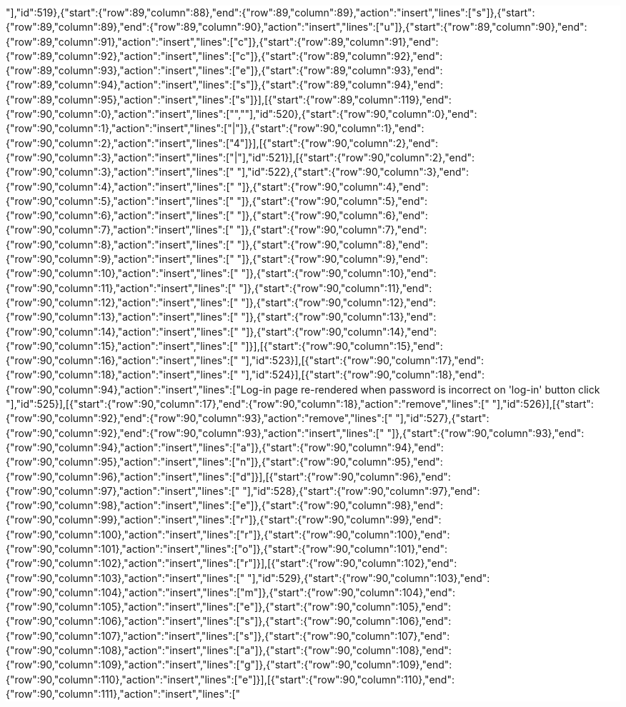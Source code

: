 "],"id":519},{"start":{"row":89,"column":88},"end":{"row":89,"column":89},"action":"insert","lines":["s"]},{"start":{"row":89,"column":89},"end":{"row":89,"column":90},"action":"insert","lines":["u"]},{"start":{"row":89,"column":90},"end":{"row":89,"column":91},"action":"insert","lines":["c"]},{"start":{"row":89,"column":91},"end":{"row":89,"column":92},"action":"insert","lines":["c"]},{"start":{"row":89,"column":92},"end":{"row":89,"column":93},"action":"insert","lines":["e"]},{"start":{"row":89,"column":93},"end":{"row":89,"column":94},"action":"insert","lines":["s"]},{"start":{"row":89,"column":94},"end":{"row":89,"column":95},"action":"insert","lines":["s"]}],[{"start":{"row":89,"column":119},"end":{"row":90,"column":0},"action":"insert","lines":["",""],"id":520},{"start":{"row":90,"column":0},"end":{"row":90,"column":1},"action":"insert","lines":["|"]},{"start":{"row":90,"column":1},"end":{"row":90,"column":2},"action":"insert","lines":["4"]}],[{"start":{"row":90,"column":2},"end":{"row":90,"column":3},"action":"insert","lines":["|"],"id":521}],[{"start":{"row":90,"column":2},"end":{"row":90,"column":3},"action":"insert","lines":[" "],"id":522},{"start":{"row":90,"column":3},"end":{"row":90,"column":4},"action":"insert","lines":[" "]},{"start":{"row":90,"column":4},"end":{"row":90,"column":5},"action":"insert","lines":[" "]},{"start":{"row":90,"column":5},"end":{"row":90,"column":6},"action":"insert","lines":[" "]},{"start":{"row":90,"column":6},"end":{"row":90,"column":7},"action":"insert","lines":[" "]},{"start":{"row":90,"column":7},"end":{"row":90,"column":8},"action":"insert","lines":[" "]},{"start":{"row":90,"column":8},"end":{"row":90,"column":9},"action":"insert","lines":[" "]},{"start":{"row":90,"column":9},"end":{"row":90,"column":10},"action":"insert","lines":[" "]},{"start":{"row":90,"column":10},"end":{"row":90,"column":11},"action":"insert","lines":[" "]},{"start":{"row":90,"column":11},"end":{"row":90,"column":12},"action":"insert","lines":[" "]},{"start":{"row":90,"column":12},"end":{"row":90,"column":13},"action":"insert","lines":[" "]},{"start":{"row":90,"column":13},"end":{"row":90,"column":14},"action":"insert","lines":[" "]},{"start":{"row":90,"column":14},"end":{"row":90,"column":15},"action":"insert","lines":[" "]}],[{"start":{"row":90,"column":15},"end":{"row":90,"column":16},"action":"insert","lines":[" "],"id":523}],[{"start":{"row":90,"column":17},"end":{"row":90,"column":18},"action":"insert","lines":[" "],"id":524}],[{"start":{"row":90,"column":18},"end":{"row":90,"column":94},"action":"insert","lines":["Log-in page re-rendered when password is incorrect on 'log-in' button click "],"id":525}],[{"start":{"row":90,"column":17},"end":{"row":90,"column":18},"action":"remove","lines":[" "],"id":526}],[{"start":{"row":90,"column":92},"end":{"row":90,"column":93},"action":"remove","lines":[" "],"id":527},{"start":{"row":90,"column":92},"end":{"row":90,"column":93},"action":"insert","lines":[" "]},{"start":{"row":90,"column":93},"end":{"row":90,"column":94},"action":"insert","lines":["a"]},{"start":{"row":90,"column":94},"end":{"row":90,"column":95},"action":"insert","lines":["n"]},{"start":{"row":90,"column":95},"end":{"row":90,"column":96},"action":"insert","lines":["d"]}],[{"start":{"row":90,"column":96},"end":{"row":90,"column":97},"action":"insert","lines":[" "],"id":528},{"start":{"row":90,"column":97},"end":{"row":90,"column":98},"action":"insert","lines":["e"]},{"start":{"row":90,"column":98},"end":{"row":90,"column":99},"action":"insert","lines":["r"]},{"start":{"row":90,"column":99},"end":{"row":90,"column":100},"action":"insert","lines":["r"]},{"start":{"row":90,"column":100},"end":{"row":90,"column":101},"action":"insert","lines":["o"]},{"start":{"row":90,"column":101},"end":{"row":90,"column":102},"action":"insert","lines":["r"]}],[{"start":{"row":90,"column":102},"end":{"row":90,"column":103},"action":"insert","lines":[" "],"id":529},{"start":{"row":90,"column":103},"end":{"row":90,"column":104},"action":"insert","lines":["m"]},{"start":{"row":90,"column":104},"end":{"row":90,"column":105},"action":"insert","lines":["e"]},{"start":{"row":90,"column":105},"end":{"row":90,"column":106},"action":"insert","lines":["s"]},{"start":{"row":90,"column":106},"end":{"row":90,"column":107},"action":"insert","lines":["s"]},{"start":{"row":90,"column":107},"end":{"row":90,"column":108},"action":"insert","lines":["a"]},{"start":{"row":90,"column":108},"end":{"row":90,"column":109},"action":"insert","lines":["g"]},{"start":{"row":90,"column":109},"end":{"row":90,"column":110},"action":"insert","lines":["e"]}],[{"start":{"row":90,"column":110},"end":{"row":90,"column":111},"action":"insert","lines":["
